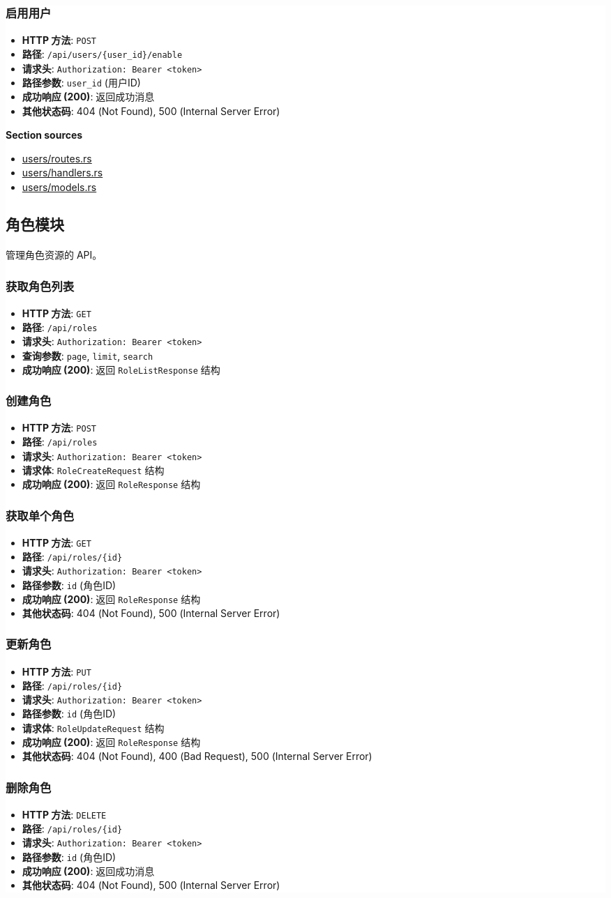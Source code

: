 ### 启用用户
- **HTTP 方法**: `POST`
- **路径**: `/api/users/{user_id}/enable`
- **请求头**: `Authorization: Bearer <token>`
- **路径参数**: `user_id` (用户ID)
- **成功响应 (200)**: 返回成功消息
- **其他状态码**: 404 (Not Found), 500 (Internal Server Error)

**Section sources**
- [users/routes.rs](file://apps/server/src/users/routes.rs#L0-L10)
- [users/handlers.rs](file://apps/server/src/users/handlers.rs#L0-L202)
- [users/models.rs](file://apps/server/src/users/models.rs#L0-L66)

## 角色模块
管理角色资源的 API。

### 获取角色列表
- **HTTP 方法**: `GET`
- **路径**: `/api/roles`
- **请求头**: `Authorization: Bearer <token>`
- **查询参数**: `page`, `limit`, `search`
- **成功响应 (200)**: 返回 `RoleListResponse` 结构

### 创建角色
- **HTTP 方法**: `POST`
- **路径**: `/api/roles`
- **请求头**: `Authorization: Bearer <token>`
- **请求体**: `RoleCreateRequest` 结构
- **成功响应 (200)**: 返回 `RoleResponse` 结构

### 获取单个角色
- **HTTP 方法**: `GET`
- **路径**: `/api/roles/{id}`
- **请求头**: `Authorization: Bearer <token>`
- **路径参数**: `id` (角色ID)
- **成功响应 (200)**: 返回 `RoleResponse` 结构
- **其他状态码**: 404 (Not Found), 500 (Internal Server Error)

### 更新角色
- **HTTP 方法**: `PUT`
- **路径**: `/api/roles/{id}`
- **请求头**: `Authorization: Bearer <token>`
- **路径参数**: `id` (角色ID)
- **请求体**: `RoleUpdateRequest` 结构
- **成功响应 (200)**: 返回 `RoleResponse` 结构
- **其他状态码**: 404 (Not Found), 400 (Bad Request), 500 (Internal Server Error)

### 删除角色
- **HTTP 方法**: `DELETE`
- **路径**: `/api/roles/{id}`
- **请求头**: `Authorization: Bearer <token>`
- **路径参数**: `id` (角色ID)
- **成功响应 (200)**: 返回成功消息
- **其他状态码**: 404 (Not Found), 500 (Internal Server Error)
